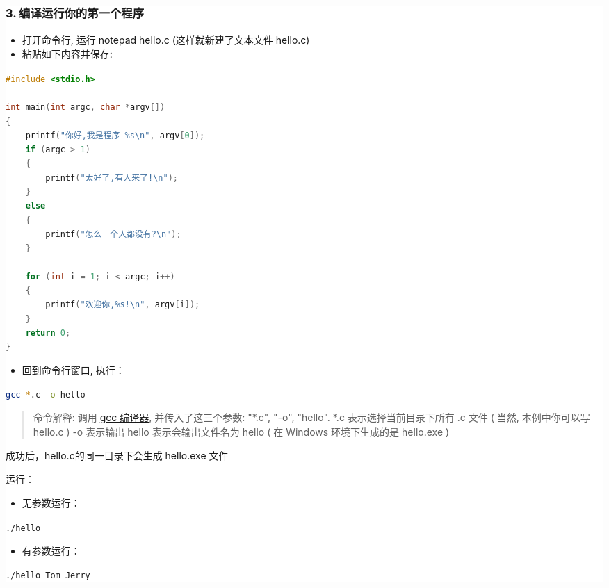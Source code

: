 ### 3. 编译运行你的第一个程序

- 打开命令行, 运行 notepad hello.c (这样就新建了文本文件 hello.c)
- 粘贴如下内容并保存:

```c
#include <stdio.h>

int main(int argc, char *argv[])
{
    printf("你好,我是程序 %s\n", argv[0]);
    if (argc > 1)
    {
        printf("太好了,有人来了!\n");
    }
    else
    {
        printf("怎么一个人都没有?\n");
    }

    for (int i = 1; i < argc; i++)
    {
        printf("欢迎你,%s!\n", argv[i]);
    }
    return 0;
}
```

- 回到命令行窗口, 执行：

```bash
gcc *.c -o hello
```

> 命令解释: 
> 调用 [gcc 编译器](https://zhida.zhihu.com/search?content_id=542784646&content_type=Answer&match_order=1&q=gcc+编译器&zhida_source=entity), 并传入了这三个参数: "*.c",  "-o", "hello".
> *.c 表示选择当前目录下所有 .c 文件 ( 当然, 本例中你可以写 hello.c )
> -o 表示输出
> hello 表示会输出文件名为 hello ( 在 Windows 环境下生成的是 hello.exe )

成功后，hello.c的同一目录下会生成 hello.exe 文件

运行：

- 无参数运行：

```text
./hello
```

- 有参数运行：

```text
./hello Tom Jerry
```

